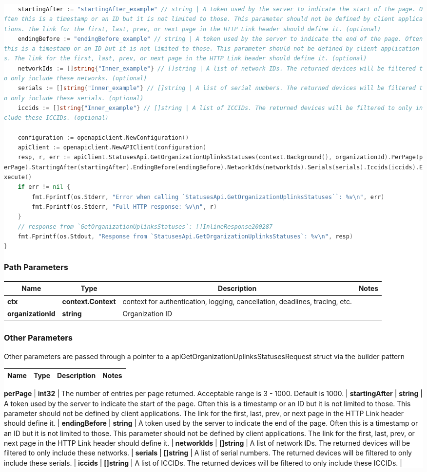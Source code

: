```go
    startingAfter := "startingAfter_example" // string | A token used by the server to indicate the start of the page. Often this is a timestamp or an ID but it is not limited to those. This parameter should not be defined by client applications. The link for the first, last, prev, or next page in the HTTP Link header should define it. (optional)
    endingBefore := "endingBefore_example" // string | A token used by the server to indicate the end of the page. Often this is a timestamp or an ID but it is not limited to those. This parameter should not be defined by client applications. The link for the first, last, prev, or next page in the HTTP Link header should define it. (optional)
    networkIds := []string{"Inner_example"} // []string | A list of network IDs. The returned devices will be filtered to only include these networks. (optional)
    serials := []string{"Inner_example"} // []string | A list of serial numbers. The returned devices will be filtered to only include these serials. (optional)
    iccids := []string{"Inner_example"} // []string | A list of ICCIDs. The returned devices will be filtered to only include these ICCIDs. (optional)

    configuration := openapiclient.NewConfiguration()
    apiClient := openapiclient.NewAPIClient(configuration)
    resp, r, err := apiClient.StatusesApi.GetOrganizationUplinksStatuses(context.Background(), organizationId).PerPage(perPage).StartingAfter(startingAfter).EndingBefore(endingBefore).NetworkIds(networkIds).Serials(serials).Iccids(iccids).Execute()
    if err != nil {
        fmt.Fprintf(os.Stderr, "Error when calling `StatusesApi.GetOrganizationUplinksStatuses``: %v\n", err)
        fmt.Fprintf(os.Stderr, "Full HTTP response: %v\n", r)
    }
    // response from `GetOrganizationUplinksStatuses`: []InlineResponse200287
    fmt.Fprintf(os.Stdout, "Response from `StatusesApi.GetOrganizationUplinksStatuses`: %v\n", resp)
}
```

### Path Parameters


Name | Type | Description  | Notes
------------- | ------------- | ------------- | -------------
**ctx** | **context.Context** | context for authentication, logging, cancellation, deadlines, tracing, etc.
**organizationId** | **string** | Organization ID | 

### Other Parameters

Other parameters are passed through a pointer to a apiGetOrganizationUplinksStatusesRequest struct via the builder pattern


Name | Type | Description  | Notes
------------- | ------------- | ------------- | -------------

 **perPage** | **int32** | The number of entries per page returned. Acceptable range is 3 - 1000. Default is 1000. | 
 **startingAfter** | **string** | A token used by the server to indicate the start of the page. Often this is a timestamp or an ID but it is not limited to those. This parameter should not be defined by client applications. The link for the first, last, prev, or next page in the HTTP Link header should define it. | 
 **endingBefore** | **string** | A token used by the server to indicate the end of the page. Often this is a timestamp or an ID but it is not limited to those. This parameter should not be defined by client applications. The link for the first, last, prev, or next page in the HTTP Link header should define it. | 
 **networkIds** | **[]string** | A list of network IDs. The returned devices will be filtered to only include these networks. | 
 **serials** | **[]string** | A list of serial numbers. The returned devices will be filtered to only include these serials. | 
 **iccids** | **[]string** | A list of ICCIDs. The returned devices will be filtered to only include these ICCIDs. | 
